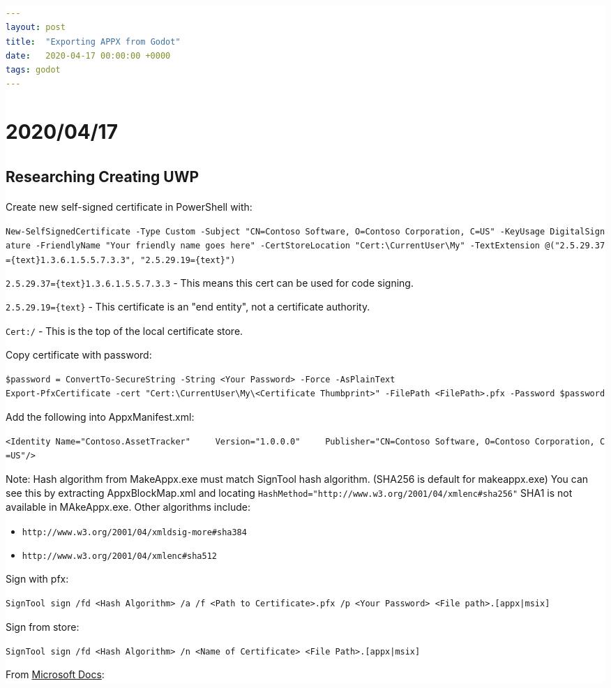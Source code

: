 ```yaml
---
layout: post
title:  "Exporting APPX from Godot"
date:   2020-04-17 00:00:00 +0000
tags: godot
---
```


# 2020/04/17

## Researching Creating UWP

Create new self-signed certificate in PowerShell with:

`New-SelfSignedCertificate -Type Custom -Subject "CN=Contoso Software, O=Contoso Corporation, C=US" -KeyUsage DigitalSignature -FriendlyName "Your friendly name goes here" -CertStoreLocation "Cert:\CurrentUser\My" -TextExtension @("2.5.29.37={text}1.3.6.1.5.5.7.3.3", "2.5.29.19={text}")`

`2.5.29.37={text}1.3.6.1.5.5.7.3.3` - This means this cert can be used for code signing.

`2.5.29.19={text}` - This certificate is an "end entity", not a certificate authority.

`Cert:/` - This is the top of the local certificate store.

Copy certificate with password:

```
$password = ConvertTo-SecureString -String <Your Password> -Force -AsPlainText 
Export-PfxCertificate -cert "Cert:\CurrentUser\My\<Certificate Thumbprint>" -FilePath <FilePath>.pfx -Password $password
```

Add the following into AppxManifest.xml:

`<Identity Name="Contoso.AssetTracker"     Version="1.0.0.0"     Publisher="CN=Contoso Software, O=Contoso Corporation, C=US"/>`

Note: Hash algorithm from MakeAppx.exe must match SignTool hash algorithm. (SHA256 is default for makeappx.exe) You can see this by extracting AppxBlockMap.xml and locating `HashMethod="http://www.w3.org/2001/04/xmlenc#sha256"` SHA1 is not available in MAkeAppx.exe. Other algorithms include:

* `http://www.w3.org/2001/04/xmldsig-more#sha384`

* `http://www.w3.org/2001/04/xmlenc#sha512`

Sign with pfx:

`SignTool sign /fd <Hash Algorithm> /a /f <Path to Certificate>.pfx /p <Your Password> <File path>.[appx|msix]`

Sign from store:

`SignTool sign /fd <Hash Algorithm> /n <Name of Certificate> <File Path>.[appx|msix]`

From [Microsoft Docs](https://docs.microsoft.com/en-us/previous-versions/windows/internet-explorer/ie-developer/platform-apis/ms537361(v=vs.85)):
